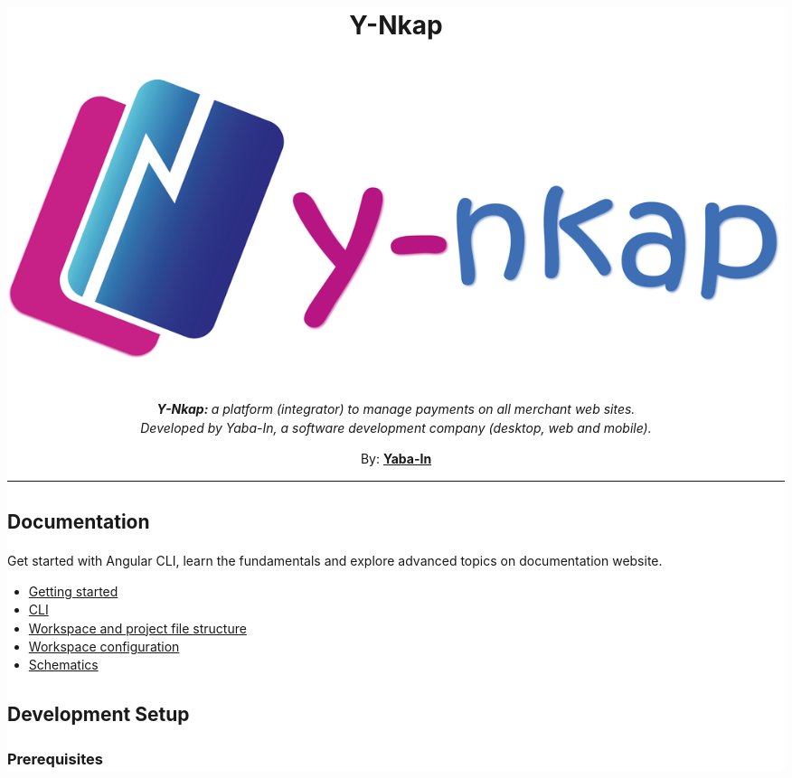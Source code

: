<h1 align="center">Y-Nkap</h1>

<p align="center">
  <br>
  <img src="./src/assets/img/y_logo.png" alt="Y-Nkap logo" width="100%" height="100%"/>
  <br><br>
  <i><b> Y-Nkap: </b>a platform (integrator) to manage payments on all merchant web sites.
    <br>Developed by Yaba-In, a software development company (desktop, web and mobile).</i>
  <br>
</p>

<p align="center">By:
  <a href="https://yaba-in.com" target="_blank"><strong>Yaba-In</strong></a>
  <br>
</p>


<hr>

## Documentation

Get started with Angular CLI, learn the fundamentals and explore advanced topics on documentation website.

- [Getting started](https://angular.io/start)
- [CLI](https://angular.io/cli)
- [Workspace and project file structure](https://angular.io/guide/file-structure)
- [Workspace configuration](https://angular.io/guide/workspace-config)
- [Schematics](https://angular.io/guide/schematics)


## Development Setup


### Prerequisites
